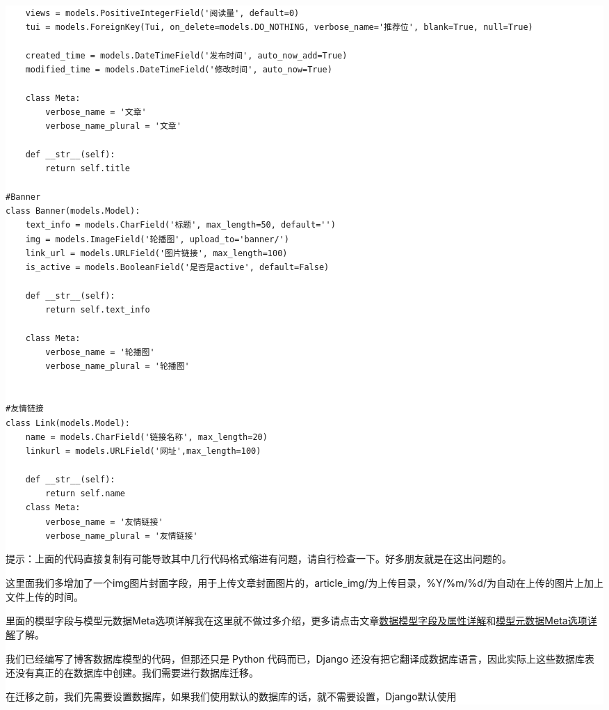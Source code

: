 ```
    views = models.PositiveIntegerField('阅读量', default=0)
    tui = models.ForeignKey(Tui, on_delete=models.DO_NOTHING, verbose_name='推荐位', blank=True, null=True)
    
    created_time = models.DateTimeField('发布时间', auto_now_add=True)
    modified_time = models.DateTimeField('修改时间', auto_now=True)

    class Meta:
        verbose_name = '文章'
        verbose_name_plural = '文章'

    def __str__(self):
        return self.title

#Banner
class Banner(models.Model):
    text_info = models.CharField('标题', max_length=50, default='')
    img = models.ImageField('轮播图', upload_to='banner/')
    link_url = models.URLField('图片链接', max_length=100)
    is_active = models.BooleanField('是否是active', default=False)

    def __str__(self):
        return self.text_info

    class Meta:
        verbose_name = '轮播图'
        verbose_name_plural = '轮播图'


#友情链接
class Link(models.Model):
    name = models.CharField('链接名称', max_length=20)
    linkurl = models.URLField('网址',max_length=100)

    def __str__(self):
        return self.name
    class Meta:
        verbose_name = '友情链接'
        verbose_name_plural = '友情链接'
```

提示：上面的代码直接复制有可能导致其中几行代码格式缩进有问题，请自行检查一下。好多朋友就是在这出问题的。



这里面我们多增加了一个img图片封面字段，用于上传文章封面图片的，article_img/为上传目录，%Y/%m/%d/为自动在上传的图片上加上文件上传的时间。

里面的模型字段与模型元数据Meta选项详解我在这里就不做过多介绍，更多请点击文章[数据模型字段及属性详解](https://www.django.cn/course/show-12.html)和[模型元数据Meta选项详解](https://www.django.cn/course/show-14.html)了解。

我们已经编写了博客数据库模型的代码，但那还只是 Python 代码而已，Django 还没有把它翻译成数据库语言，因此实际上这些数据库表还没有真正的在数据库中创建。我们需要进行数据库迁移。

在迁移之前，我们先需要设置数据库，如果我们使用默认的数据库的话，就不需要设置，Django默认使用
